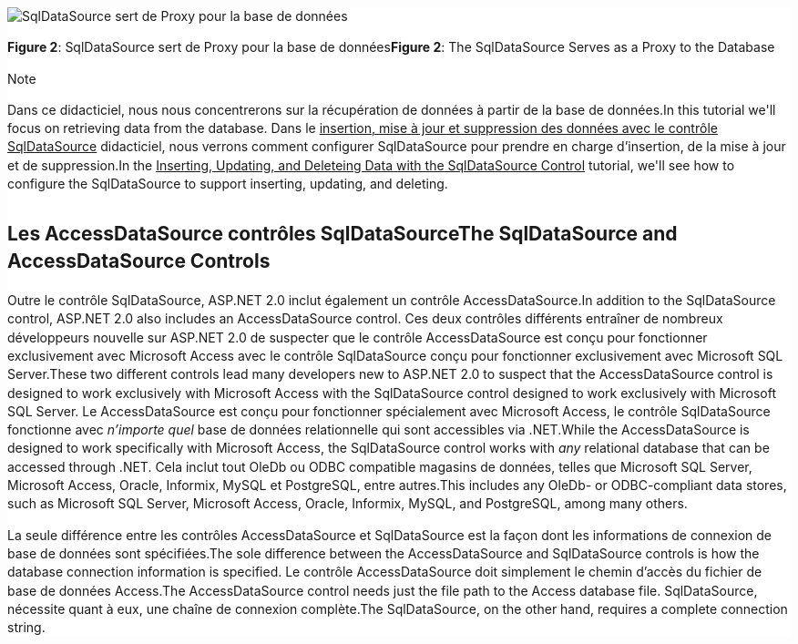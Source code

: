 
![SqlDataSource sert de Proxy pour la base de données](querying-data-with-the-sqldatasource-control-cs/_static/image2.gif)

<span data-ttu-id="2c2c9-131">**Figure 2**: SqlDataSource sert de Proxy pour la base de données</span><span class="sxs-lookup"><span data-stu-id="2c2c9-131">**Figure 2**: The SqlDataSource Serves as a Proxy to the Database</span></span>


> [!NOTE]
> <span data-ttu-id="2c2c9-132">Dans ce didacticiel, nous nous concentrerons sur la récupération de données à partir de la base de données.</span><span class="sxs-lookup"><span data-stu-id="2c2c9-132">In this tutorial we'll focus on retrieving data from the database.</span></span> <span data-ttu-id="2c2c9-133">Dans le [insertion, mise à jour et suppression des données avec le contrôle SqlDataSource](inserting-updating-and-deleting-data-with-the-sqldatasource-cs.md) didacticiel, nous verrons comment configurer SqlDataSource pour prendre en charge d’insertion, de la mise à jour et de suppression.</span><span class="sxs-lookup"><span data-stu-id="2c2c9-133">In the [Inserting, Updating, and Deleteing Data with the SqlDataSource Control](inserting-updating-and-deleting-data-with-the-sqldatasource-cs.md) tutorial, we'll see how to configure the SqlDataSource to support inserting, updating, and deleting.</span></span>


## <a name="the-sqldatasource-and-accessdatasource-controls"></a><span data-ttu-id="2c2c9-134">Les AccessDataSource contrôles SqlDataSource</span><span class="sxs-lookup"><span data-stu-id="2c2c9-134">The SqlDataSource and AccessDataSource Controls</span></span>

<span data-ttu-id="2c2c9-135">Outre le contrôle SqlDataSource, ASP.NET 2.0 inclut également un contrôle AccessDataSource.</span><span class="sxs-lookup"><span data-stu-id="2c2c9-135">In addition to the SqlDataSource control, ASP.NET 2.0 also includes an AccessDataSource control.</span></span> <span data-ttu-id="2c2c9-136">Ces deux contrôles différents entraîner de nombreux développeurs nouvelle sur ASP.NET 2.0 de suspecter que le contrôle AccessDataSource est conçu pour fonctionner exclusivement avec Microsoft Access avec le contrôle SqlDataSource conçu pour fonctionner exclusivement avec Microsoft SQL Server.</span><span class="sxs-lookup"><span data-stu-id="2c2c9-136">These two different controls lead many developers new to ASP.NET 2.0 to suspect that the AccessDataSource control is designed to work exclusively with Microsoft Access with the SqlDataSource control designed to work exclusively with Microsoft SQL Server.</span></span> <span data-ttu-id="2c2c9-137">Le AccessDataSource est conçu pour fonctionner spécialement avec Microsoft Access, le contrôle SqlDataSource fonctionne avec *n’importe quel* base de données relationnelle qui sont accessibles via .NET.</span><span class="sxs-lookup"><span data-stu-id="2c2c9-137">While the AccessDataSource is designed to work specifically with Microsoft Access, the SqlDataSource control works with *any* relational database that can be accessed through .NET.</span></span> <span data-ttu-id="2c2c9-138">Cela inclut tout OleDb ou ODBC compatible magasins de données, telles que Microsoft SQL Server, Microsoft Access, Oracle, Informix, MySQL et PostgreSQL, entre autres.</span><span class="sxs-lookup"><span data-stu-id="2c2c9-138">This includes any OleDb- or ODBC-compliant data stores, such as Microsoft SQL Server, Microsoft Access, Oracle, Informix, MySQL, and PostgreSQL, among many others.</span></span>

<span data-ttu-id="2c2c9-139">La seule différence entre les contrôles AccessDataSource et SqlDataSource est la façon dont les informations de connexion de base de données sont spécifiées.</span><span class="sxs-lookup"><span data-stu-id="2c2c9-139">The sole difference between the AccessDataSource and SqlDataSource controls is how the database connection information is specified.</span></span> <span data-ttu-id="2c2c9-140">Le contrôle AccessDataSource doit simplement le chemin d’accès du fichier de base de données Access.</span><span class="sxs-lookup"><span data-stu-id="2c2c9-140">The AccessDataSource control needs just the file path to the Access database file.</span></span> <span data-ttu-id="2c2c9-141">SqlDataSource, nécessite quant à eux, une chaîne de connexion complète.</span><span class="sxs-lookup"><span data-stu-id="2c2c9-141">The SqlDataSource, on the other hand, requires a complete connection string.</span></span>
